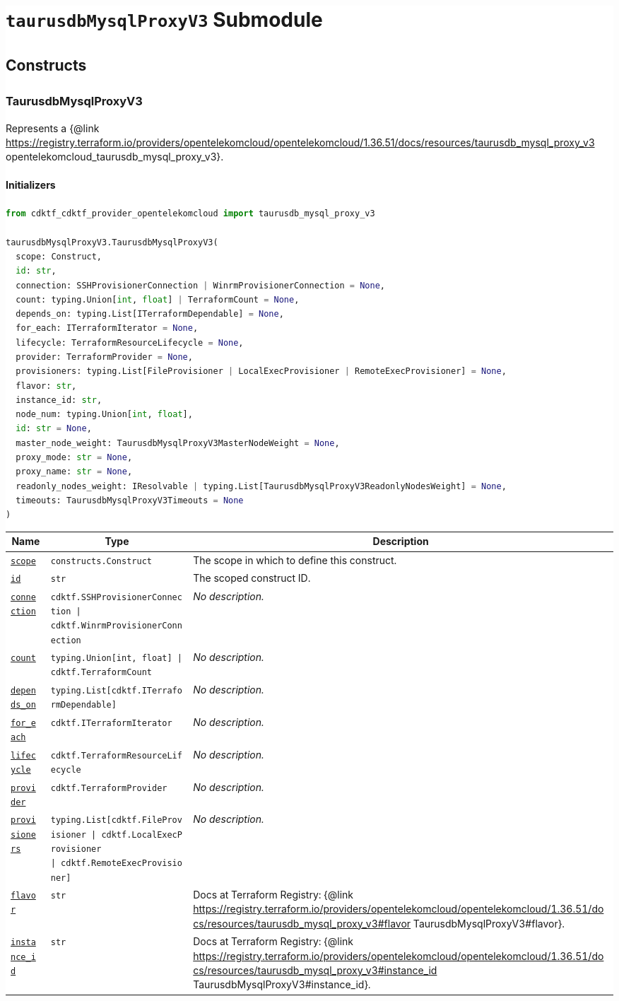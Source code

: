 # `taurusdbMysqlProxyV3` Submodule <a name="`taurusdbMysqlProxyV3` Submodule" id="@cdktf/provider-opentelekomcloud.taurusdbMysqlProxyV3"></a>

## Constructs <a name="Constructs" id="Constructs"></a>

### TaurusdbMysqlProxyV3 <a name="TaurusdbMysqlProxyV3" id="@cdktf/provider-opentelekomcloud.taurusdbMysqlProxyV3.TaurusdbMysqlProxyV3"></a>

Represents a {@link https://registry.terraform.io/providers/opentelekomcloud/opentelekomcloud/1.36.51/docs/resources/taurusdb_mysql_proxy_v3 opentelekomcloud_taurusdb_mysql_proxy_v3}.

#### Initializers <a name="Initializers" id="@cdktf/provider-opentelekomcloud.taurusdbMysqlProxyV3.TaurusdbMysqlProxyV3.Initializer"></a>

```python
from cdktf_cdktf_provider_opentelekomcloud import taurusdb_mysql_proxy_v3

taurusdbMysqlProxyV3.TaurusdbMysqlProxyV3(
  scope: Construct,
  id: str,
  connection: SSHProvisionerConnection | WinrmProvisionerConnection = None,
  count: typing.Union[int, float] | TerraformCount = None,
  depends_on: typing.List[ITerraformDependable] = None,
  for_each: ITerraformIterator = None,
  lifecycle: TerraformResourceLifecycle = None,
  provider: TerraformProvider = None,
  provisioners: typing.List[FileProvisioner | LocalExecProvisioner | RemoteExecProvisioner] = None,
  flavor: str,
  instance_id: str,
  node_num: typing.Union[int, float],
  id: str = None,
  master_node_weight: TaurusdbMysqlProxyV3MasterNodeWeight = None,
  proxy_mode: str = None,
  proxy_name: str = None,
  readonly_nodes_weight: IResolvable | typing.List[TaurusdbMysqlProxyV3ReadonlyNodesWeight] = None,
  timeouts: TaurusdbMysqlProxyV3Timeouts = None
)
```

| **Name** | **Type** | **Description** |
| --- | --- | --- |
| <code><a href="#@cdktf/provider-opentelekomcloud.taurusdbMysqlProxyV3.TaurusdbMysqlProxyV3.Initializer.parameter.scope">scope</a></code> | <code>constructs.Construct</code> | The scope in which to define this construct. |
| <code><a href="#@cdktf/provider-opentelekomcloud.taurusdbMysqlProxyV3.TaurusdbMysqlProxyV3.Initializer.parameter.id">id</a></code> | <code>str</code> | The scoped construct ID. |
| <code><a href="#@cdktf/provider-opentelekomcloud.taurusdbMysqlProxyV3.TaurusdbMysqlProxyV3.Initializer.parameter.connection">connection</a></code> | <code>cdktf.SSHProvisionerConnection \| cdktf.WinrmProvisionerConnection</code> | *No description.* |
| <code><a href="#@cdktf/provider-opentelekomcloud.taurusdbMysqlProxyV3.TaurusdbMysqlProxyV3.Initializer.parameter.count">count</a></code> | <code>typing.Union[int, float] \| cdktf.TerraformCount</code> | *No description.* |
| <code><a href="#@cdktf/provider-opentelekomcloud.taurusdbMysqlProxyV3.TaurusdbMysqlProxyV3.Initializer.parameter.dependsOn">depends_on</a></code> | <code>typing.List[cdktf.ITerraformDependable]</code> | *No description.* |
| <code><a href="#@cdktf/provider-opentelekomcloud.taurusdbMysqlProxyV3.TaurusdbMysqlProxyV3.Initializer.parameter.forEach">for_each</a></code> | <code>cdktf.ITerraformIterator</code> | *No description.* |
| <code><a href="#@cdktf/provider-opentelekomcloud.taurusdbMysqlProxyV3.TaurusdbMysqlProxyV3.Initializer.parameter.lifecycle">lifecycle</a></code> | <code>cdktf.TerraformResourceLifecycle</code> | *No description.* |
| <code><a href="#@cdktf/provider-opentelekomcloud.taurusdbMysqlProxyV3.TaurusdbMysqlProxyV3.Initializer.parameter.provider">provider</a></code> | <code>cdktf.TerraformProvider</code> | *No description.* |
| <code><a href="#@cdktf/provider-opentelekomcloud.taurusdbMysqlProxyV3.TaurusdbMysqlProxyV3.Initializer.parameter.provisioners">provisioners</a></code> | <code>typing.List[cdktf.FileProvisioner \| cdktf.LocalExecProvisioner \| cdktf.RemoteExecProvisioner]</code> | *No description.* |
| <code><a href="#@cdktf/provider-opentelekomcloud.taurusdbMysqlProxyV3.TaurusdbMysqlProxyV3.Initializer.parameter.flavor">flavor</a></code> | <code>str</code> | Docs at Terraform Registry: {@link https://registry.terraform.io/providers/opentelekomcloud/opentelekomcloud/1.36.51/docs/resources/taurusdb_mysql_proxy_v3#flavor TaurusdbMysqlProxyV3#flavor}. |
| <code><a href="#@cdktf/provider-opentelekomcloud.taurusdbMysqlProxyV3.TaurusdbMysqlProxyV3.Initializer.parameter.instanceId">instance_id</a></code> | <code>str</code> | Docs at Terraform Registry: {@link https://registry.terraform.io/providers/opentelekomcloud/opentelekomcloud/1.36.51/docs/resources/taurusdb_mysql_proxy_v3#instance_id TaurusdbMysqlProxyV3#instance_id}. |